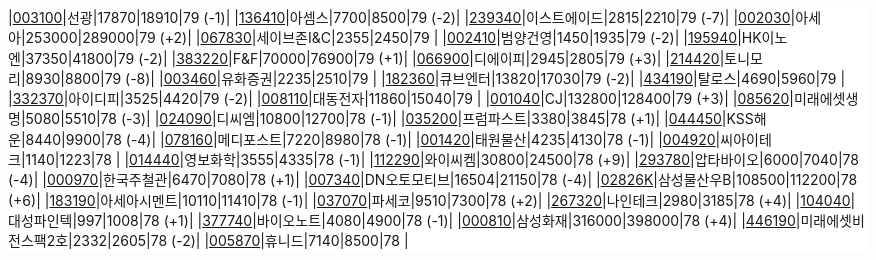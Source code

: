 |[003100](https://finance.daum.net/quotes/A003100)|선광|17870|18910|79 (-1)|
|[136410](https://finance.daum.net/quotes/A136410)|아셈스|7700|8500|79 (-2)|
|[239340](https://finance.daum.net/quotes/A239340)|이스트에이드|2815|2210|79 (-7)|
|[002030](https://finance.daum.net/quotes/A002030)|아세아|253000|289000|79 (+2)|
|[067830](https://finance.daum.net/quotes/A067830)|세이브존I&C|2355|2450|79 |
|[002410](https://finance.daum.net/quotes/A002410)|범양건영|1450|1935|79 (-2)|
|[195940](https://finance.daum.net/quotes/A195940)|HK이노엔|37350|41800|79 (-2)|
|[383220](https://finance.daum.net/quotes/A383220)|F&F|70000|76900|79 (+1)|
|[066900](https://finance.daum.net/quotes/A066900)|디에이피|2945|2805|79 (+3)|
|[214420](https://finance.daum.net/quotes/A214420)|토니모리|8930|8800|79 (-8)|
|[003460](https://finance.daum.net/quotes/A003460)|유화증권|2235|2510|79 |
|[182360](https://finance.daum.net/quotes/A182360)|큐브엔터|13820|17030|79 (-2)|
|[434190](https://finance.daum.net/quotes/A434190)|탈로스|4690|5960|79 |
|[332370](https://finance.daum.net/quotes/A332370)|아이디피|3525|4420|79 (-2)|
|[008110](https://finance.daum.net/quotes/A008110)|대동전자|11860|15040|79 |
|[001040](https://finance.daum.net/quotes/A001040)|CJ|132800|128400|79 (+3)|
|[085620](https://finance.daum.net/quotes/A085620)|미래에셋생명|5080|5510|78 (-3)|
|[024090](https://finance.daum.net/quotes/A024090)|디씨엠|10800|12700|78 (-1)|
|[035200](https://finance.daum.net/quotes/A035200)|프럼파스트|3380|3845|78 (+1)|
|[044450](https://finance.daum.net/quotes/A044450)|KSS해운|8440|9900|78 (-4)|
|[078160](https://finance.daum.net/quotes/A078160)|메디포스트|7220|8980|78 (-1)|
|[001420](https://finance.daum.net/quotes/A001420)|태원물산|4235|4130|78 (-1)|
|[004920](https://finance.daum.net/quotes/A004920)|씨아이테크|1140|1223|78 |
|[014440](https://finance.daum.net/quotes/A014440)|영보화학|3555|4335|78 (-1)|
|[112290](https://finance.daum.net/quotes/A112290)|와이씨켐|30800|24500|78 (+9)|
|[293780](https://finance.daum.net/quotes/A293780)|압타바이오|6000|7040|78 (-4)|
|[000970](https://finance.daum.net/quotes/A000970)|한국주철관|6470|7080|78 (+1)|
|[007340](https://finance.daum.net/quotes/A007340)|DN오토모티브|16504|21150|78 (-4)|
|[02826K](https://finance.daum.net/quotes/A02826K)|삼성물산우B|108500|112200|78 (+6)|
|[183190](https://finance.daum.net/quotes/A183190)|아세아시멘트|10110|11410|78 (-1)|
|[037070](https://finance.daum.net/quotes/A037070)|파세코|9510|7300|78 (+2)|
|[267320](https://finance.daum.net/quotes/A267320)|나인테크|2980|3185|78 (+4)|
|[104040](https://finance.daum.net/quotes/A104040)|대성파인텍|997|1008|78 (+1)|
|[377740](https://finance.daum.net/quotes/A377740)|바이오노트|4080|4900|78 (-1)|
|[000810](https://finance.daum.net/quotes/A000810)|삼성화재|316000|398000|78 (+4)|
|[446190](https://finance.daum.net/quotes/A446190)|미래에셋비전스팩2호|2332|2605|78 (-2)|
|[005870](https://finance.daum.net/quotes/A005870)|휴니드|7140|8500|78 |